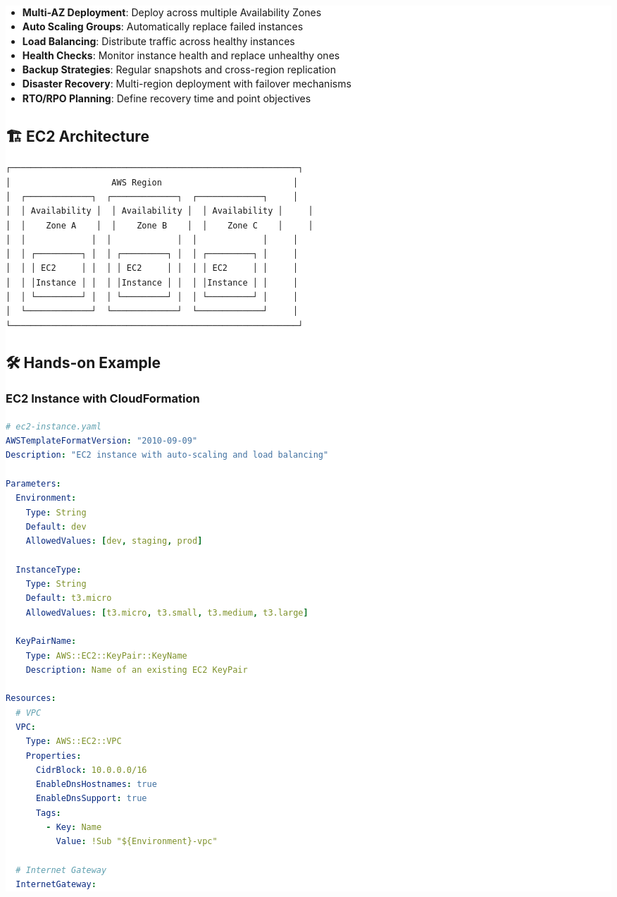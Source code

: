 - **Multi-AZ Deployment**: Deploy across multiple Availability Zones
- **Auto Scaling Groups**: Automatically replace failed instances
- **Load Balancing**: Distribute traffic across healthy instances
- **Health Checks**: Monitor instance health and replace unhealthy ones
- **Backup Strategies**: Regular snapshots and cross-region replication
- **Disaster Recovery**: Multi-region deployment with failover mechanisms
- **RTO/RPO Planning**: Define recovery time and point objectives

## 🏗️ EC2 Architecture

```
┌─────────────────────────────────────────────────────────┐
│                    AWS Region                          │
│  ┌─────────────┐  ┌─────────────┐  ┌─────────────┐     │
│  │ Availability │  │ Availability │  │ Availability │     │
│  │    Zone A    │  │    Zone B    │  │    Zone C    │     │
│  │             │  │             │  │             │     │
│  │ ┌─────────┐ │  │ ┌─────────┐ │  │ ┌─────────┐ │     │
│  │ │ EC2     │ │  │ │ EC2     │ │  │ │ EC2     │ │     │
│  │ │Instance │ │  │ │Instance │ │  │ │Instance │ │     │
│  │ └─────────┘ │  │ └─────────┘ │  │ └─────────┘ │     │
│  └─────────────┘  └─────────────┘  └─────────────┘     │
└─────────────────────────────────────────────────────────┘
```

## 🛠️ Hands-on Example

### EC2 Instance with CloudFormation

```yaml
# ec2-instance.yaml
AWSTemplateFormatVersion: "2010-09-09"
Description: "EC2 instance with auto-scaling and load balancing"

Parameters:
  Environment:
    Type: String
    Default: dev
    AllowedValues: [dev, staging, prod]

  InstanceType:
    Type: String
    Default: t3.micro
    AllowedValues: [t3.micro, t3.small, t3.medium, t3.large]

  KeyPairName:
    Type: AWS::EC2::KeyPair::KeyName
    Description: Name of an existing EC2 KeyPair

Resources:
  # VPC
  VPC:
    Type: AWS::EC2::VPC
    Properties:
      CidrBlock: 10.0.0.0/16
      EnableDnsHostnames: true
      EnableDnsSupport: true
      Tags:
        - Key: Name
          Value: !Sub "${Environment}-vpc"

  # Internet Gateway
  InternetGateway:
```